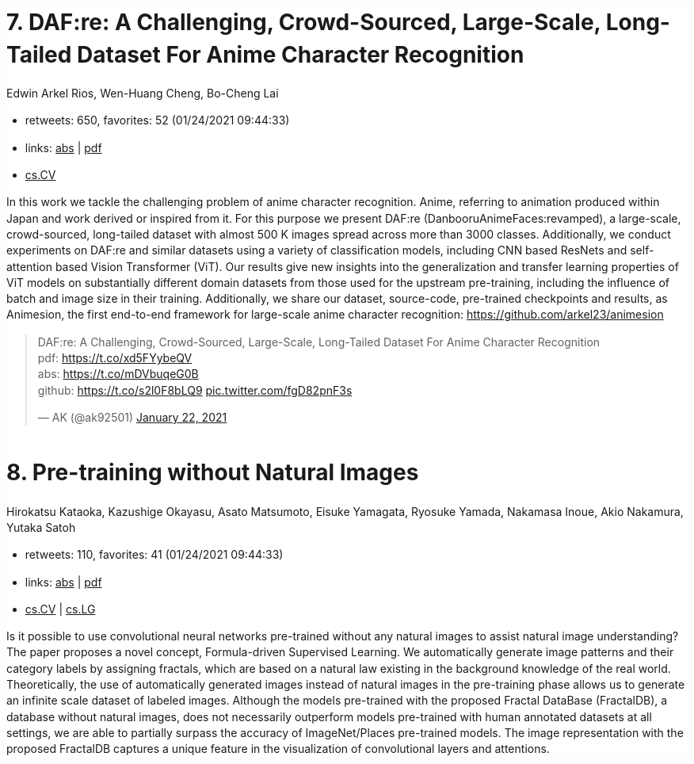 


# 7. DAF:re: A Challenging, Crowd-Sourced, Large-Scale, Long-Tailed Dataset  For Anime Character Recognition

Edwin Arkel Rios, Wen-Huang Cheng, Bo-Cheng Lai

- retweets: 650, favorites: 52 (01/24/2021 09:44:33)

- links: [abs](https://arxiv.org/abs/2101.08674) | [pdf](https://arxiv.org/pdf/2101.08674)
- [cs.CV](https://arxiv.org/list/cs.CV/recent)

In this work we tackle the challenging problem of anime character recognition. Anime, referring to animation produced within Japan and work derived or inspired from it. For this purpose we present DAF:re (DanbooruAnimeFaces:revamped), a large-scale, crowd-sourced, long-tailed dataset with almost 500 K images spread across more than 3000 classes. Additionally, we conduct experiments on DAF:re and similar datasets using a variety of classification models, including CNN based ResNets and self-attention based Vision Transformer (ViT). Our results give new insights into the generalization and transfer learning properties of ViT models on substantially different domain datasets from those used for the upstream pre-training, including the influence of batch and image size in their training. Additionally, we share our dataset, source-code, pre-trained checkpoints and results, as Animesion, the first end-to-end framework for large-scale anime character recognition: https://github.com/arkel23/animesion

<blockquote class="twitter-tweet"><p lang="en" dir="ltr">DAF:re: A Challenging, Crowd-Sourced, Large-Scale, Long-Tailed Dataset For Anime Character Recognition<br>pdf: <a href="https://t.co/xd5FYybeQV">https://t.co/xd5FYybeQV</a><br>abs: <a href="https://t.co/mDVbuqeG0B">https://t.co/mDVbuqeG0B</a><br>github: <a href="https://t.co/s2l0F8bLQ9">https://t.co/s2l0F8bLQ9</a> <a href="https://t.co/fgD82pnF3s">pic.twitter.com/fgD82pnF3s</a></p>&mdash; AK (@ak92501) <a href="https://twitter.com/ak92501/status/1352439894149365762?ref_src=twsrc%5Etfw">January 22, 2021</a></blockquote>
<script async src="https://platform.twitter.com/widgets.js" charset="utf-8"></script>




# 8. Pre-training without Natural Images

Hirokatsu Kataoka, Kazushige Okayasu, Asato Matsumoto, Eisuke Yamagata, Ryosuke Yamada, Nakamasa Inoue, Akio Nakamura, Yutaka Satoh

- retweets: 110, favorites: 41 (01/24/2021 09:44:33)

- links: [abs](https://arxiv.org/abs/2101.08515) | [pdf](https://arxiv.org/pdf/2101.08515)
- [cs.CV](https://arxiv.org/list/cs.CV/recent) | [cs.LG](https://arxiv.org/list/cs.LG/recent)

Is it possible to use convolutional neural networks pre-trained without any natural images to assist natural image understanding? The paper proposes a novel concept, Formula-driven Supervised Learning. We automatically generate image patterns and their category labels by assigning fractals, which are based on a natural law existing in the background knowledge of the real world. Theoretically, the use of automatically generated images instead of natural images in the pre-training phase allows us to generate an infinite scale dataset of labeled images. Although the models pre-trained with the proposed Fractal DataBase (FractalDB), a database without natural images, does not necessarily outperform models pre-trained with human annotated datasets at all settings, we are able to partially surpass the accuracy of ImageNet/Places pre-trained models. The image representation with the proposed FractalDB captures a unique feature in the visualization of convolutional layers and attentions.

